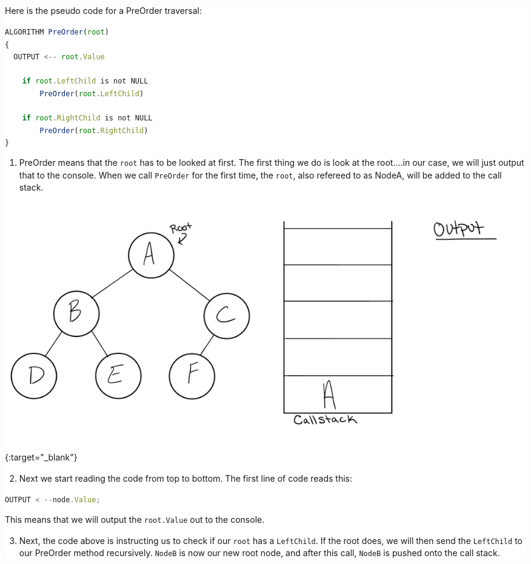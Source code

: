 Here is the pseudo code for a PreOrder traversal:

```javascript
ALGORITHM PreOrder(root)
{
  OUTPUT <-- root.Value

    if root.LeftChild is not NULL
        PreOrder(root.LeftChild)

    if root.RightChild is not NULL
        PreOrder(root.RightChild)
}
```

1. PreOrder means that the `root` has to be looked at first.
   The first thing we do is look at the root....in our case, we will just output that
   to the console. When we call `PreOrder` for the first time, the `root`, also refereed to as NodeA,
   will be added to the call stack.

![PreOrder1](images/DepthTraversal1.PNG){:target="\_blank"}

2. Next we start reading the code from top to bottom. The first line of code reads this:

```javascript
OUTPUT < --node.Value;
```

This means that we will output the `root.Value` out to the console.

3. Next, the code above is instructing us to check if our `root` has a `LeftChild`.
   If the root does, we will then send the `LeftChild` to our PreOrder method recursively.
   `NodeB` is now our new root node, and after this call, `NodeB` is pushed onto the call stack.
